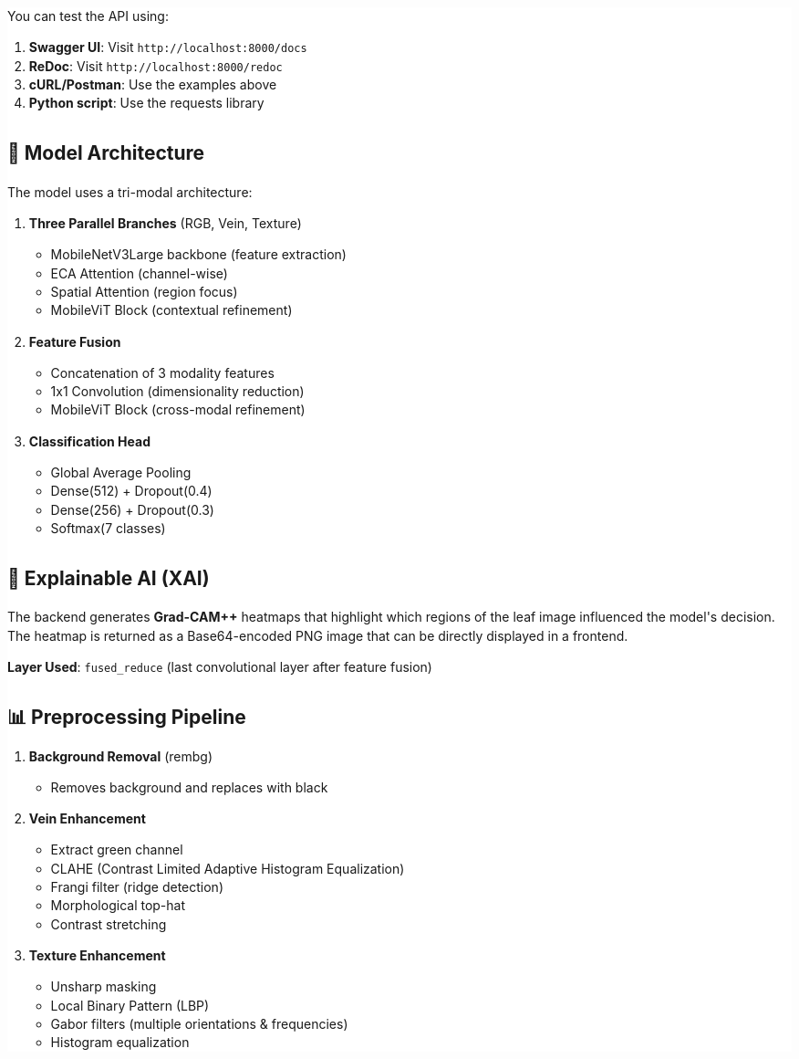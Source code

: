 You can test the API using:

1. **Swagger UI**: Visit `http://localhost:8000/docs`
2. **ReDoc**: Visit `http://localhost:8000/redoc`
3. **cURL/Postman**: Use the examples above
4. **Python script**: Use the requests library

## 🔬 Model Architecture

The model uses a tri-modal architecture:

1. **Three Parallel Branches** (RGB, Vein, Texture)
   - MobileNetV3Large backbone (feature extraction)
   - ECA Attention (channel-wise)
   - Spatial Attention (region focus)
   - MobileViT Block (contextual refinement)

2. **Feature Fusion**
   - Concatenation of 3 modality features
   - 1x1 Convolution (dimensionality reduction)
   - MobileViT Block (cross-modal refinement)

3. **Classification Head**
   - Global Average Pooling
   - Dense(512) + Dropout(0.4)
   - Dense(256) + Dropout(0.3)
   - Softmax(7 classes)

## 🎨 Explainable AI (XAI)

The backend generates **Grad-CAM++** heatmaps that highlight which regions of the leaf image influenced the model's decision. The heatmap is returned as a Base64-encoded PNG image that can be directly displayed in a frontend.

**Layer Used**: `fused_reduce` (last convolutional layer after feature fusion)

## 📊 Preprocessing Pipeline

1. **Background Removal** (rembg)
   - Removes background and replaces with black
   
2. **Vein Enhancement**
   - Extract green channel
   - CLAHE (Contrast Limited Adaptive Histogram Equalization)
   - Frangi filter (ridge detection)
   - Morphological top-hat
   - Contrast stretching

3. **Texture Enhancement**
   - Unsharp masking
   - Local Binary Pattern (LBP)
   - Gabor filters (multiple orientations & frequencies)
   - Histogram equalization
